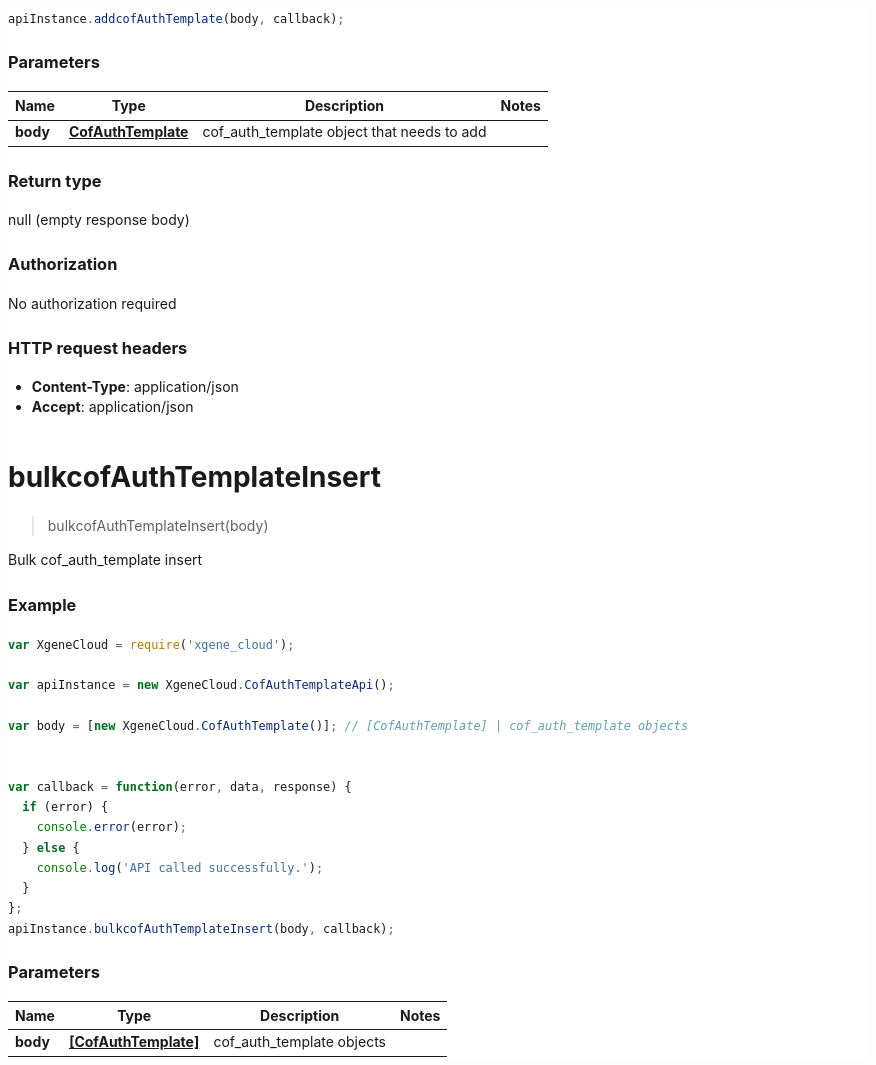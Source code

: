 ```javascript
apiInstance.addcofAuthTemplate(body, callback);
```

### Parameters

Name | Type | Description  | Notes
------------- | ------------- | ------------- | -------------
 **body** | [**CofAuthTemplate**](CofAuthTemplate.md)| cof_auth_template object that needs to add | 

### Return type

null (empty response body)

### Authorization

No authorization required

### HTTP request headers

 - **Content-Type**: application/json
 - **Accept**: application/json

<a name="bulkcofAuthTemplateInsert"></a>
# **bulkcofAuthTemplateInsert**
> bulkcofAuthTemplateInsert(body)

Bulk cof_auth_template insert



### Example
```javascript
var XgeneCloud = require('xgene_cloud');

var apiInstance = new XgeneCloud.CofAuthTemplateApi();

var body = [new XgeneCloud.CofAuthTemplate()]; // [CofAuthTemplate] | cof_auth_template objects


var callback = function(error, data, response) {
  if (error) {
    console.error(error);
  } else {
    console.log('API called successfully.');
  }
};
apiInstance.bulkcofAuthTemplateInsert(body, callback);
```

### Parameters

Name | Type | Description  | Notes
------------- | ------------- | ------------- | -------------
 **body** | [**[CofAuthTemplate]**](CofAuthTemplate.md)| cof_auth_template objects | 
